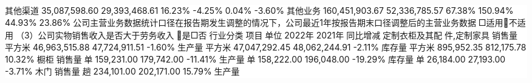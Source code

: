 其他渠道
35,087,598.60
29,393,468.61
16.23%
-4.25%
0.04%
-3.60%
其他业务
160,451,903.67
52,336,785.57
67.38%
150.94%
44.93%
23.86%
公司主营业务数据统计口径在报告期发生调整的情况下，公司最近1年按报告期末口径调整后的主营业务数据
□适用不适用
（3）公司实物销售收入是否大于劳务收入
是□否
行业分类
项目
单位
2022年
2021年
同比增减
定制衣柜及其配
件,定制家具
销售量
平方米
46,963,515.88
47,724,911.51
-1.60%
生产量
平方米
47,047,292.45
48,062,244.91
-2.11%
库存量
平方米
895,952.35
812,175.78
10.32%
橱柜
销售量
单
159,231.00
179,742.00
-11.41%
生产量
单
158,222.00
196,048.00
-19.29%
库存量
单
26,184.00
27,193.00
-3.71%
木门
销售量
趟
234,101.00
202,171.00
15.79%
生产量